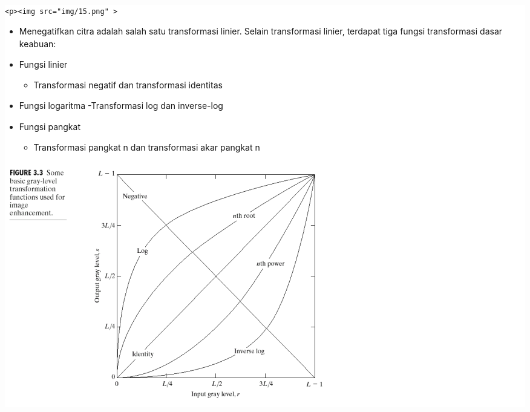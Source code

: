     <p><img src="img/15.png" >

- Menegatifkan citra adalah salah satu transformasi linier. Selain
transformasi linier, terdapat tiga fungsi transformasi dasar keabuan:

- Fungsi linier
    - Transformasi negatif dan transformasi identitas
- Fungsi logaritma
    -Transformasi log dan inverse-log
- Fungsi pangkat
    - Transformasi pangkat n dan transformasi akar pangkat n

<p><img src="img/16.png" >
